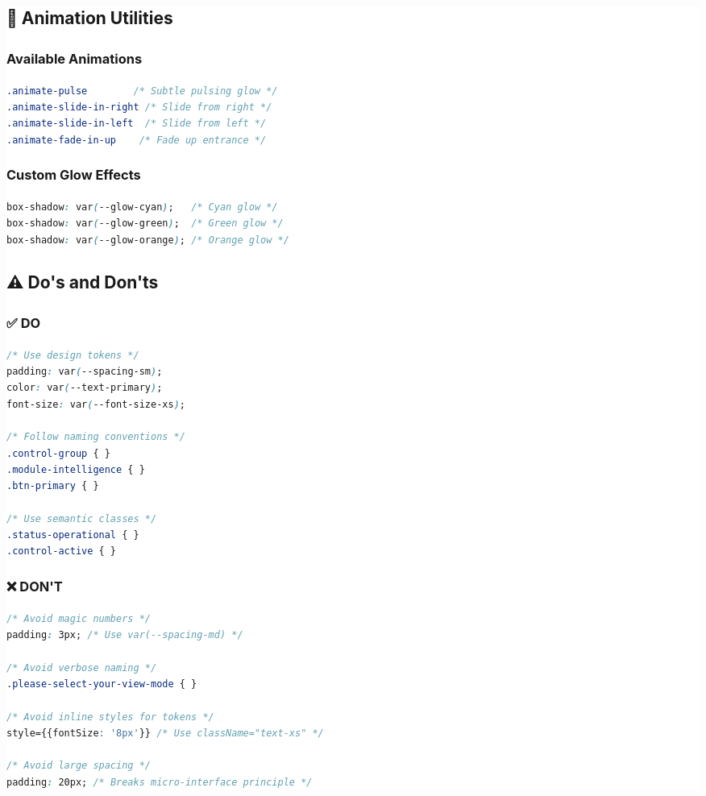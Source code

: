 ## 🎨 Animation Utilities

### Available Animations
```css
.animate-pulse        /* Subtle pulsing glow */
.animate-slide-in-right /* Slide from right */
.animate-slide-in-left  /* Slide from left */
.animate-fade-in-up    /* Fade up entrance */
```

### Custom Glow Effects
```css
box-shadow: var(--glow-cyan);   /* Cyan glow */
box-shadow: var(--glow-green);  /* Green glow */
box-shadow: var(--glow-orange); /* Orange glow */
```

## ⚠️ Do's and Don'ts

### ✅ DO
```css
/* Use design tokens */
padding: var(--spacing-sm);
color: var(--text-primary);
font-size: var(--font-size-xs);

/* Follow naming conventions */
.control-group { }
.module-intelligence { }
.btn-primary { }

/* Use semantic classes */
.status-operational { }
.control-active { }
```

### ❌ DON'T
```css
/* Avoid magic numbers */
padding: 3px; /* Use var(--spacing-md) */

/* Avoid verbose naming */
.please-select-your-view-mode { }

/* Avoid inline styles for tokens */
style={{fontSize: '8px'}} /* Use className="text-xs" */

/* Avoid large spacing */
padding: 20px; /* Breaks micro-interface principle */
```
